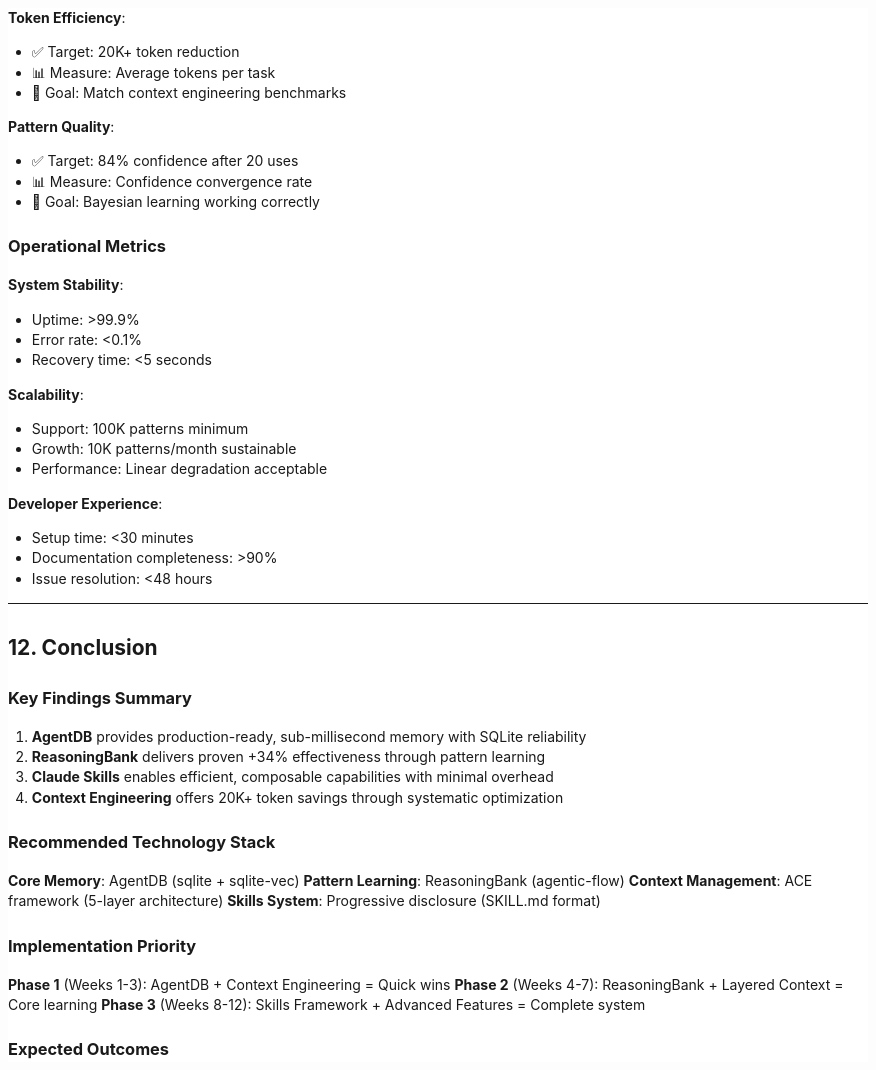 **Token Efficiency**:
- ✅ Target: 20K+ token reduction
- 📊 Measure: Average tokens per task
- 🎯 Goal: Match context engineering benchmarks

**Pattern Quality**:
- ✅ Target: 84% confidence after 20 uses
- 📊 Measure: Confidence convergence rate
- 🎯 Goal: Bayesian learning working correctly

### Operational Metrics

**System Stability**:
- Uptime: >99.9%
- Error rate: <0.1%
- Recovery time: <5 seconds

**Scalability**:
- Support: 100K patterns minimum
- Growth: 10K patterns/month sustainable
- Performance: Linear degradation acceptable

**Developer Experience**:
- Setup time: <30 minutes
- Documentation completeness: >90%
- Issue resolution: <48 hours

---

## 12. Conclusion

### Key Findings Summary

1. **AgentDB** provides production-ready, sub-millisecond memory with SQLite reliability
2. **ReasoningBank** delivers proven +34% effectiveness through pattern learning
3. **Claude Skills** enables efficient, composable capabilities with minimal overhead
4. **Context Engineering** offers 20K+ token savings through systematic optimization

### Recommended Technology Stack

**Core Memory**: AgentDB (sqlite + sqlite-vec)
**Pattern Learning**: ReasoningBank (agentic-flow)
**Context Management**: ACE framework (5-layer architecture)
**Skills System**: Progressive disclosure (SKILL.md format)

### Implementation Priority

**Phase 1** (Weeks 1-3): AgentDB + Context Engineering = Quick wins
**Phase 2** (Weeks 4-7): ReasoningBank + Layered Context = Core learning
**Phase 3** (Weeks 8-12): Skills Framework + Advanced Features = Complete system

### Expected Outcomes
